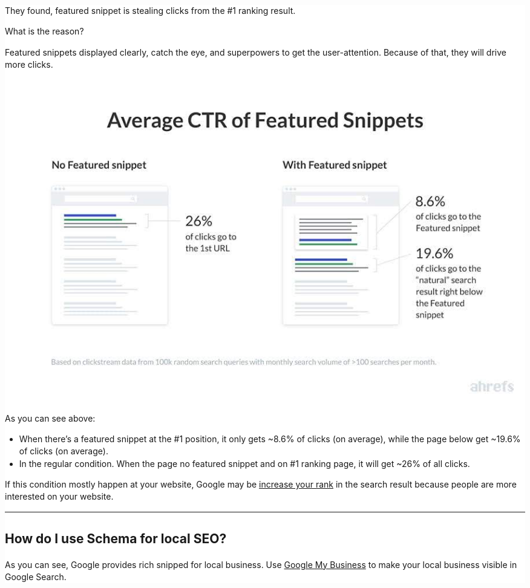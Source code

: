 They found, featured snippet is stealing clicks from the #1 ranking result. 

What is the reason?

Featured snippets displayed clearly, catch the eye, and superpowers to get the user-attention. Because of that, they will drive more clicks.

![How to Boost Your SEO by Using Schema Markup](../images/schema-markup/schema-markup-40.jpg)

As you can see above:

- When there’s a featured snippet at the #1 position, it only gets ~8.6% of clicks (on average), while the page below get ~19.6% of clicks (on average).
- In the regular condition. When the page no featured snippet and on #1 ranking page, it will get ~26% of all clicks.

If this condition mostly happen at your website, Google may be [increase your rank](https://moz.com/blog/does-organic-ctr-impact-seo-rankings-new-data) in the search result because people are more interested on your website.

------

## **How do I use Schema for local SEO?**

As you can see, Google provides rich snipped for local business. Use [Google My Business](https://www.google.com/intl/id_en/business) to make your local business visible in Google Search.
